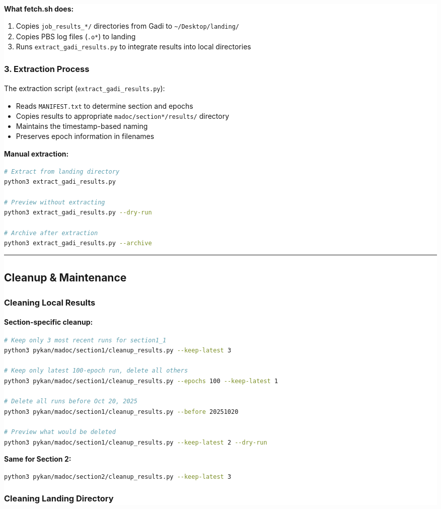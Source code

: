 **What fetch.sh does:**
1. Copies `job_results_*/` directories from Gadi to `~/Desktop/landing/`
2. Copies PBS log files (`.o*`) to landing
3. Runs `extract_gadi_results.py` to integrate results into local directories

### 3. Extraction Process

The extraction script (`extract_gadi_results.py`):
- Reads `MANIFEST.txt` to determine section and epochs
- Copies results to appropriate `madoc/section*/results/` directory
- Maintains the timestamp-based naming
- Preserves epoch information in filenames

**Manual extraction:**
```bash
# Extract from landing directory
python3 extract_gadi_results.py

# Preview without extracting
python3 extract_gadi_results.py --dry-run

# Archive after extraction
python3 extract_gadi_results.py --archive
```

---

## Cleanup & Maintenance

### Cleaning Local Results

**Section-specific cleanup:**
```bash
# Keep only 3 most recent runs for section1_1
python3 pykan/madoc/section1/cleanup_results.py --keep-latest 3

# Keep only latest 100-epoch run, delete all others
python3 pykan/madoc/section1/cleanup_results.py --epochs 100 --keep-latest 1

# Delete all runs before Oct 20, 2025
python3 pykan/madoc/section1/cleanup_results.py --before 20251020

# Preview what would be deleted
python3 pykan/madoc/section1/cleanup_results.py --keep-latest 2 --dry-run
```

**Same for Section 2:**
```bash
python3 pykan/madoc/section2/cleanup_results.py --keep-latest 3
```

### Cleaning Landing Directory
